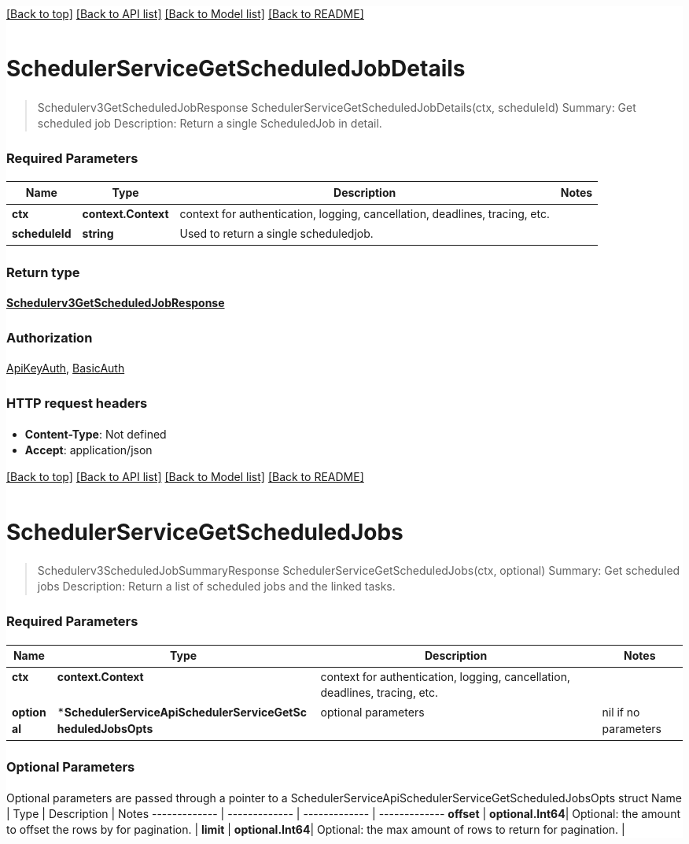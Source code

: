 [[Back to top]](#) [[Back to API list]](../README.md#documentation-for-api-endpoints) [[Back to Model list]](../README.md#documentation-for-models) [[Back to README]](../README.md)

# **SchedulerServiceGetScheduledJobDetails**
> Schedulerv3GetScheduledJobResponse SchedulerServiceGetScheduledJobDetails(ctx, scheduleId)
Summary: Get scheduled job Description: Return a single ScheduledJob in detail.

### Required Parameters

Name | Type | Description  | Notes
------------- | ------------- | ------------- | -------------
 **ctx** | **context.Context** | context for authentication, logging, cancellation, deadlines, tracing, etc.
  **scheduleId** | **string**| Used to return a single scheduledjob. | 

### Return type

[**Schedulerv3GetScheduledJobResponse**](schedulerv3GetScheduledJobResponse.md)

### Authorization

[ApiKeyAuth](../README.md#ApiKeyAuth), [BasicAuth](../README.md#BasicAuth)

### HTTP request headers

 - **Content-Type**: Not defined
 - **Accept**: application/json

[[Back to top]](#) [[Back to API list]](../README.md#documentation-for-api-endpoints) [[Back to Model list]](../README.md#documentation-for-models) [[Back to README]](../README.md)

# **SchedulerServiceGetScheduledJobs**
> Schedulerv3ScheduledJobSummaryResponse SchedulerServiceGetScheduledJobs(ctx, optional)
Summary: Get scheduled jobs Description: Return a list of scheduled jobs and the linked tasks.

### Required Parameters

Name | Type | Description  | Notes
------------- | ------------- | ------------- | -------------
 **ctx** | **context.Context** | context for authentication, logging, cancellation, deadlines, tracing, etc.
 **optional** | ***SchedulerServiceApiSchedulerServiceGetScheduledJobsOpts** | optional parameters | nil if no parameters

### Optional Parameters
Optional parameters are passed through a pointer to a SchedulerServiceApiSchedulerServiceGetScheduledJobsOpts struct
Name | Type | Description  | Notes
------------- | ------------- | ------------- | -------------
 **offset** | **optional.Int64**| Optional: the amount to offset the rows by for pagination. | 
 **limit** | **optional.Int64**| Optional: the max amount of rows to return for pagination. | 
